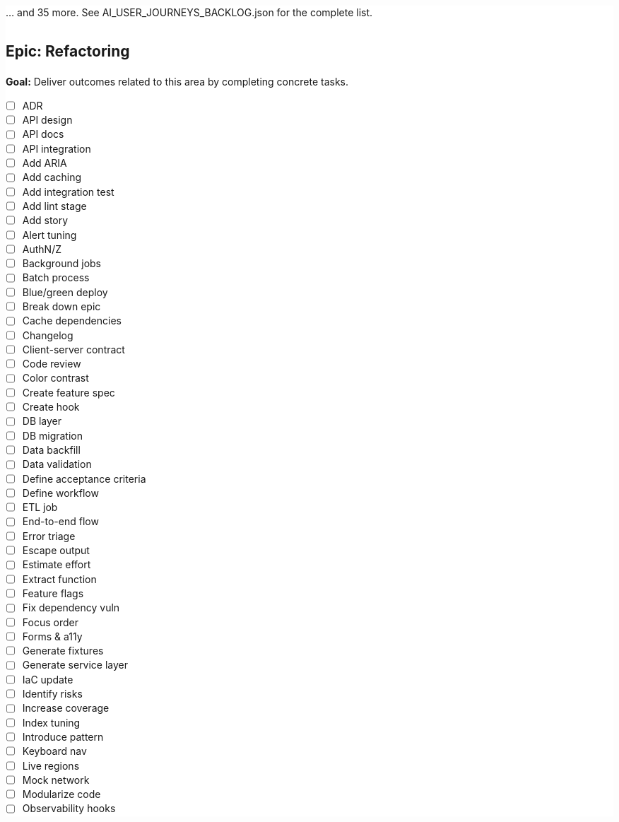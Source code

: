 … and 35 more. See AI_USER_JOURNEYS_BACKLOG.json for the complete list.


## Epic: Refactoring

**Goal:** Deliver outcomes related to this area by completing concrete tasks.

- [ ] ADR
- [ ] API design
- [ ] API docs
- [ ] API integration
- [ ] Add ARIA
- [ ] Add caching
- [ ] Add integration test
- [ ] Add lint stage
- [ ] Add story
- [ ] Alert tuning
- [ ] AuthN/Z
- [ ] Background jobs
- [ ] Batch process
- [ ] Blue/green deploy
- [ ] Break down epic
- [ ] Cache dependencies
- [ ] Changelog
- [ ] Client-server contract
- [ ] Code review
- [ ] Color contrast
- [ ] Create feature spec
- [ ] Create hook
- [ ] DB layer
- [ ] DB migration
- [ ] Data backfill
- [ ] Data validation
- [ ] Define acceptance criteria
- [ ] Define workflow
- [ ] ETL job
- [ ] End-to-end flow
- [ ] Error triage
- [ ] Escape output
- [ ] Estimate effort
- [ ] Extract function
- [ ] Feature flags
- [ ] Fix dependency vuln
- [ ] Focus order
- [ ] Forms & a11y
- [ ] Generate fixtures
- [ ] Generate service layer
- [ ] IaC update
- [ ] Identify risks
- [ ] Increase coverage
- [ ] Index tuning
- [ ] Introduce pattern
- [ ] Keyboard nav
- [ ] Live regions
- [ ] Mock network
- [ ] Modularize code
- [ ] Observability hooks
